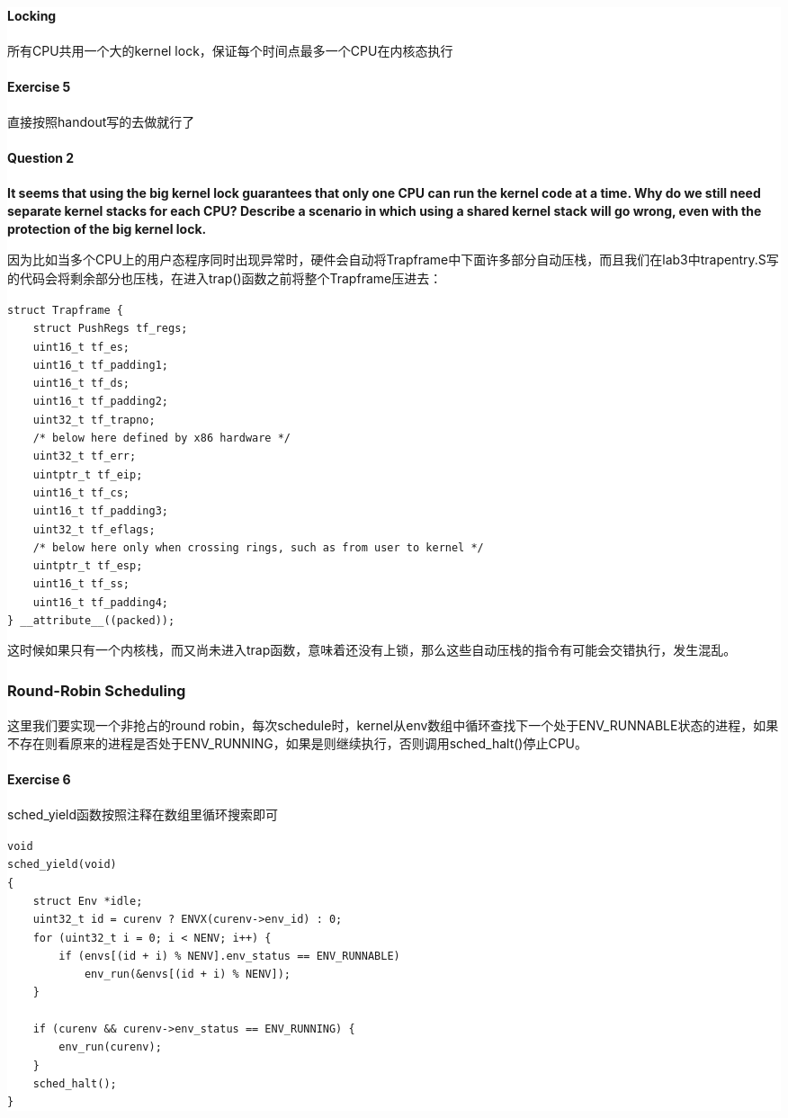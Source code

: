 #### Locking

所有CPU共用一个大的kernel lock，保证每个时间点最多一个CPU在内核态执行

#### Exercise 5

直接按照handout写的去做就行了

#### Question 2

**It seems that using the big kernel lock guarantees that only one CPU can run the kernel code at a time. Why do we still need separate kernel stacks for each CPU? Describe a scenario in which using a shared kernel stack will go wrong, even with the protection of the big kernel lock.**

因为比如当多个CPU上的用户态程序同时出现异常时，硬件会自动将Trapframe中下面许多部分自动压栈，而且我们在lab3中trapentry.S写的代码会将剩余部分也压栈，在进入trap()函数之前将整个Trapframe压进去：

```
struct Trapframe {
	struct PushRegs tf_regs;
	uint16_t tf_es;
	uint16_t tf_padding1;
	uint16_t tf_ds;
	uint16_t tf_padding2;
	uint32_t tf_trapno;
	/* below here defined by x86 hardware */
	uint32_t tf_err;
	uintptr_t tf_eip;
	uint16_t tf_cs;
	uint16_t tf_padding3;
	uint32_t tf_eflags;
	/* below here only when crossing rings, such as from user to kernel */
	uintptr_t tf_esp;
	uint16_t tf_ss;
	uint16_t tf_padding4;
} __attribute__((packed));
```

这时候如果只有一个内核栈，而又尚未进入trap函数，意味着还没有上锁，那么这些自动压栈的指令有可能会交错执行，发生混乱。

### Round-Robin Scheduling

这里我们要实现一个非抢占的round robin，每次schedule时，kernel从env数组中循环查找下一个处于ENV_RUNNABLE状态的进程，如果不存在则看原来的进程是否处于ENV_RUNNING，如果是则继续执行，否则调用sched_halt()停止CPU。

#### Exercise 6

sched_yield函数按照注释在数组里循环搜索即可

```
void
sched_yield(void)
{
	struct Env *idle;
	uint32_t id = curenv ? ENVX(curenv->env_id) : 0;
	for (uint32_t i = 0; i < NENV; i++) {
		if (envs[(id + i) % NENV].env_status == ENV_RUNNABLE)
			env_run(&envs[(id + i) % NENV]);
	}
	
	if (curenv && curenv->env_status == ENV_RUNNING) {
		env_run(curenv);
	}
	sched_halt();
}
```
